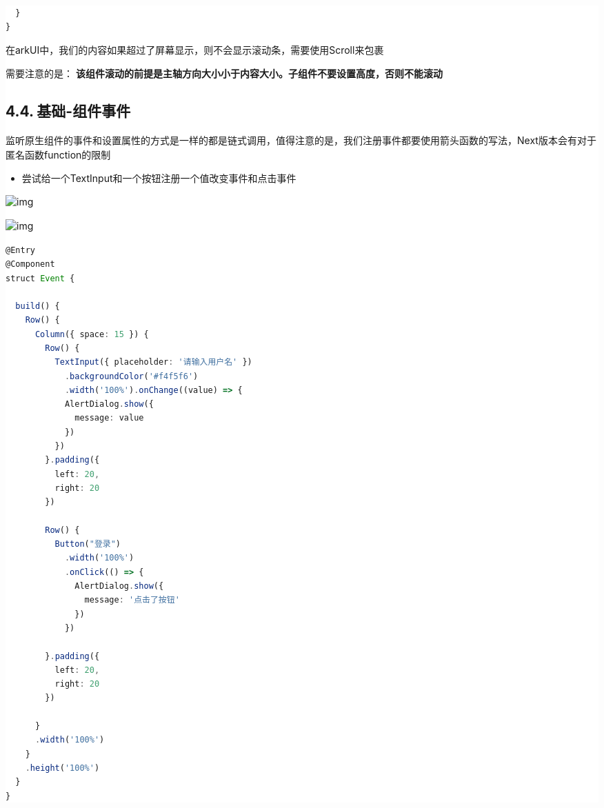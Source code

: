 ```typescript
  }
}
```

在arkUI中，我们的内容如果超过了屏幕显示，则不会显示滚动条，需要使用Scroll来包裹

需要注意的是： **该组件滚动的前提是主轴方向大小小于内容大小。子组件不要设置高度，否则不能滚动**



## 4.4. 基础-组件事件

监听原生组件的事件和设置属性的方式是一样的都是链式调用，值得注意的是，我们注册事件都要使用箭头函数的写法，Next版本会有对于匿名函数function的限制

- 尝试给一个TextInput和一个按钮注册一个值改变事件和点击事件

![img](https://smcjava.oss-cn-hangzhou.aliyuncs.com/java/202401062312776.png)

![img](https://smcjava.oss-cn-hangzhou.aliyuncs.com/java/202401062312809.png)

```typescript
@Entry
@Component
struct Event {

  build() {
    Row() {
      Column({ space: 15 }) {
        Row() {
          TextInput({ placeholder: '请输入用户名' })
            .backgroundColor('#f4f5f6')
            .width('100%').onChange((value) => {
            AlertDialog.show({
              message: value
            })
          })
        }.padding({
          left: 20,
          right: 20
        })

        Row() {
          Button("登录")
            .width('100%')
            .onClick(() => {
              AlertDialog.show({
                message: '点击了按钮'
              })
            })

        }.padding({
          left: 20,
          right: 20
        })

      }
      .width('100%')
    }
    .height('100%')
  }
}
```
